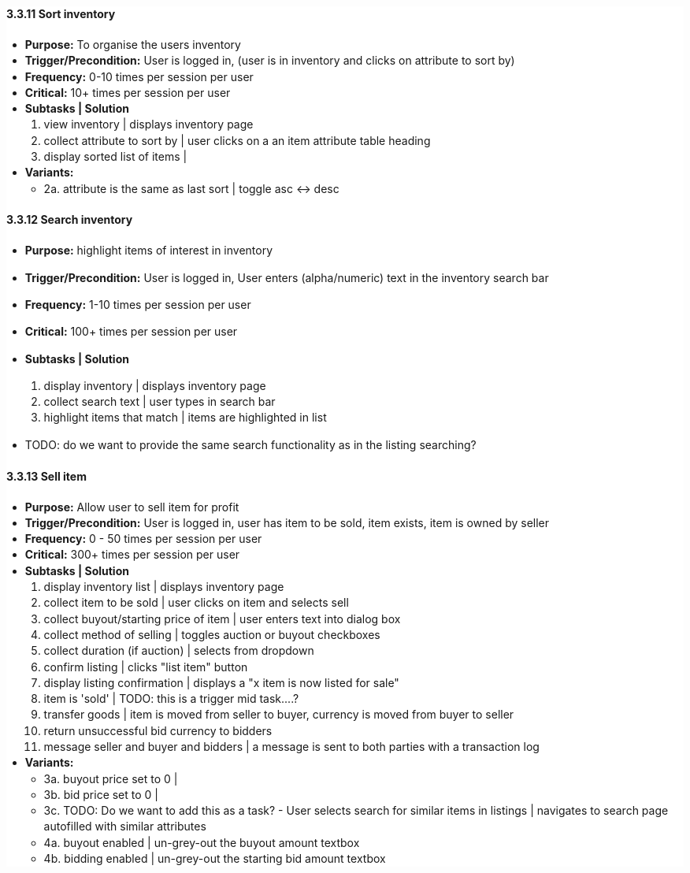 #### 3.3.11 Sort inventory
- **Purpose:** To organise the users inventory
- **Trigger/Precondition:** User is logged in, (user is in inventory and clicks on attribute to sort by)
- **Frequency:** 0-10 times per session per user
- **Critical:** 10+ times per session per user
- **Subtasks | Solution**
  1. view inventory | displays inventory page
  2. collect attribute to sort by | user clicks on a an item attribute table heading
  3. display sorted list of items |
- **Variants:**
  - 2a. attribute is the same as last sort | toggle asc <-> desc

#### 3.3.12 Search inventory
- **Purpose:** highlight items of interest in inventory
- **Trigger/Precondition:** User is logged in, User enters (alpha/numeric) text in the inventory search bar
- **Frequency:** 1-10 times per session per user
- **Critical:** 100+ times per session per user
- **Subtasks | Solution**
  1. display inventory | displays inventory page
  2. collect search text | user types in search bar
  3. highlight items that match | items are highlighted in list


- TODO: do we want to provide the same search functionality as in the listing searching?

#### 3.3.13 Sell item
- **Purpose:** Allow user to sell item for profit
- **Trigger/Precondition:** User is logged in, user has item to be sold, item exists, item is owned by seller
- **Frequency:** 0 - 50 times per session per user
- **Critical:** 300+ times per session per user
- **Subtasks | Solution**
  1. display inventory list | displays inventory page
  2. collect item to be sold | user clicks on item and selects sell
  3. collect buyout/starting price of item | user enters text into dialog box
  4. collect method of selling | toggles auction or buyout checkboxes
  5. collect duration (if auction) | selects from dropdown
  6. confirm listing | clicks "list item" button
  7. display listing confirmation | displays a "x item is now listed for sale"
  8. item is 'sold' | TODO: this is a trigger mid task....?
  9. transfer goods | item is moved from seller to buyer, currency is moved from buyer to seller
  10. return unsuccessful bid currency to bidders
  11. message seller and buyer and bidders | a message is sent to both parties with a transaction log
- **Variants:**
  - 3a. buyout price set to 0 |
  - 3b. bid price set to 0 |
  - 3c. TODO: Do we want to add this as a task? - User selects search for similar items in listings | navigates to search page autofilled with similar attributes
  - 4a. buyout enabled | un-grey-out the buyout amount textbox
  - 4b. bidding enabled | un-grey-out the starting bid amount textbox
